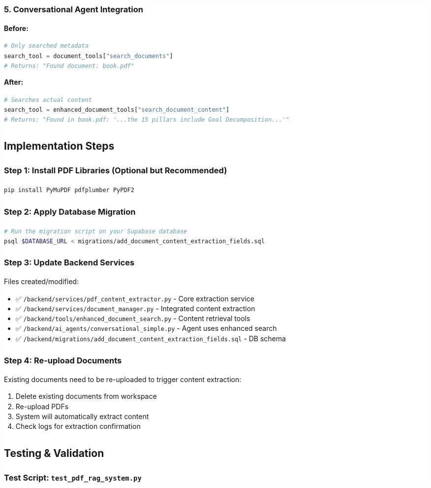 ### 5. Conversational Agent Integration

**Before:**
```python
# Only searched metadata
search_tool = document_tools["search_documents"]
# Returns: "Found document: book.pdf"
```

**After:**
```python
# Searches actual content
search_tool = enhanced_document_tools["search_document_content"]
# Returns: "Found in book.pdf: '...the 15 pillars include Goal Decomposition...'"
```

## Implementation Steps

### Step 1: Install PDF Libraries (Optional but Recommended)

```bash
pip install PyMuPDF pdfplumber PyPDF2
```

### Step 2: Apply Database Migration

```bash
# Run the migration script on your Supabase database
psql $DATABASE_URL < migrations/add_document_content_extraction_fields.sql
```

### Step 3: Update Backend Services

Files created/modified:
- ✅ `/backend/services/pdf_content_extractor.py` - Core extraction service
- ✅ `/backend/services/document_manager.py` - Integrated content extraction
- ✅ `/backend/tools/enhanced_document_search.py` - Content retrieval tools
- ✅ `/backend/ai_agents/conversational_simple.py` - Agent uses enhanced search
- ✅ `/backend/migrations/add_document_content_extraction_fields.sql` - DB schema

### Step 4: Re-upload Documents

Existing documents need to be re-uploaded to trigger content extraction:
1. Delete existing documents from workspace
2. Re-upload PDFs
3. System will automatically extract content
4. Check logs for extraction confirmation

## Testing & Validation

### Test Script: `test_pdf_rag_system.py`
